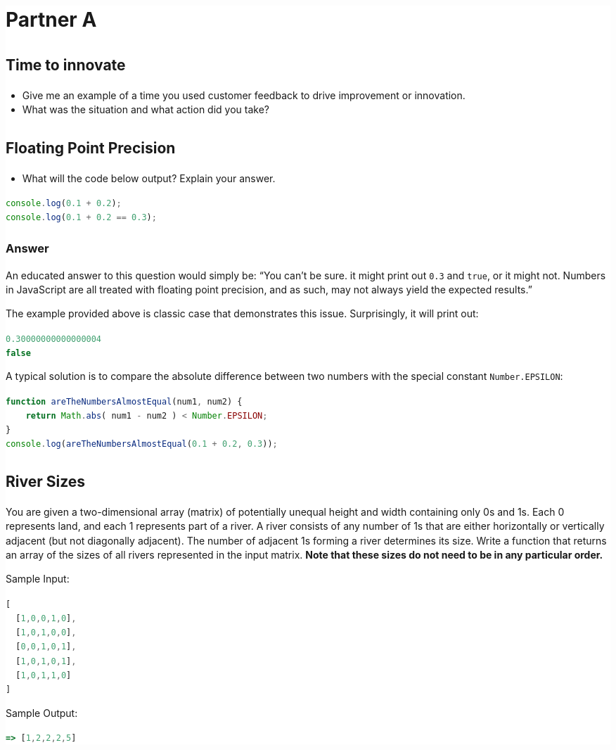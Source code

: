 # Partner A

## Time to innovate
* Give me an example of a time you used customer feedback to drive improvement or innovation.
* What was the situation and what action did you take?

## Floating Point Precision

* What will the code below output? Explain your answer.

```JavaScript
console.log(0.1 + 0.2);
console.log(0.1 + 0.2 == 0.3);
```

### Answer
An educated answer to this question would simply be: “You can’t be sure. it might print out `0.3` and `true`, or it might not. Numbers in JavaScript are all treated with floating point precision, and as such, may not always yield the expected results.”

The example provided above is classic case that demonstrates this issue. Surprisingly, it will print out:

```JavaScript
0.30000000000000004
false
```

A typical solution is to compare the absolute difference between two numbers with the special constant `Number.EPSILON`:

```JavaScript
function areTheNumbersAlmostEqual(num1, num2) {
	return Math.abs( num1 - num2 ) < Number.EPSILON;
}
console.log(areTheNumbersAlmostEqual(0.1 + 0.2, 0.3));
```

## River Sizes
You are given a two-dimensional array (matrix) of potentially unequal height and width containing only 0s and 1s.  Each 0 represents land, and each 1 represents part of a river.  A river consists of any number of 1s that are either horizontally or vertically adjacent (but not diagonally adjacent).  The number of adjacent 1s forming a river determines its size.  Write a function that returns an array of the sizes of all rivers represented in the input matrix.  **Note that these sizes do not need to be in any particular order.**

Sample Input:
```JavaScript
[
  [1,0,0,1,0],
  [1,0,1,0,0],
  [0,0,1,0,1],
  [1,0,1,0,1],
  [1,0,1,1,0]
]
```
Sample Output:
```JavaScript
=> [1,2,2,2,5]
```
